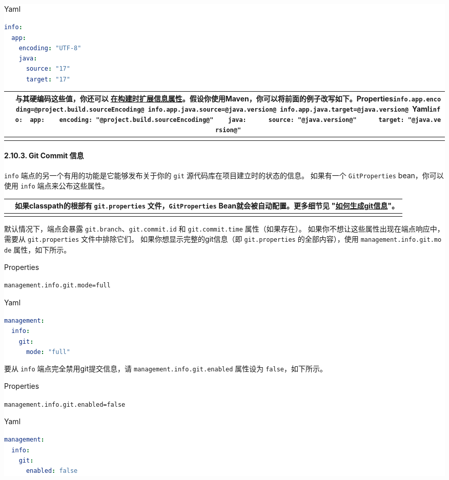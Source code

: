 Yaml

```yaml
info:
  app:
    encoding: "UTF-8"
    java:
      source: "17"
      target: "17"
```

|      | 与其硬编码这些值，你还可以 [在构建时扩展信息属性](https://springdoc.cn/spring-boot/howto.html#howto.properties-and-configuration.expand-properties)。假设你使用Maven，你可以将前面的例子改写如下。Properties`info.app.encoding=@project.build.sourceEncoding@ info.app.java.source=@java.version@ info.app.java.target=@java.version@ `Yaml`info:  app:    encoding: "@project.build.sourceEncoding@"    java:      source: "@java.version@"      target: "@java.version@"` |
| ---- | ------------------------------------------------------------ |
|      |                                                              |

#### 2.10.3. Git Commit 信息

`info` 端点的另一个有用的功能是它能够发布关于你的 `git` 源代码库在项目建立时的状态的信息。 如果有一个 `GitProperties` bean，你可以使用 `info` 端点来公布这些属性。

|      | 如果classpath的根部有 `git.properties` 文件，`GitProperties` Bean就会被自动配置。更多细节见 "[如何生成git信息](https://springdoc.cn/spring-boot/howto.html#howto.build.generate-git-info)"。 |
| ---- | ------------------------------------------------------------ |
|      |                                                              |

默认情况下，端点会暴露 `git.branch`、`git.commit.id` 和 `git.commit.time` 属性（如果存在）。 如果你不想让这些属性出现在端点响应中，需要从 `git.properties` 文件中排除它们。 如果你想显示完整的git信息（即 `git.properties` 的全部内容），使用 `management.info.git.mode` 属性，如下所示。

Properties

```properties
management.info.git.mode=full
```

Yaml

```yaml
management:
  info:
    git:
      mode: "full"
```

要从 `info` 端点完全禁用git提交信息，请 `management.info.git.enabled` 属性设为 `false`，如下所示。

Properties

```properties
management.info.git.enabled=false
```

Yaml

```yaml
management:
  info:
    git:
      enabled: false
```
